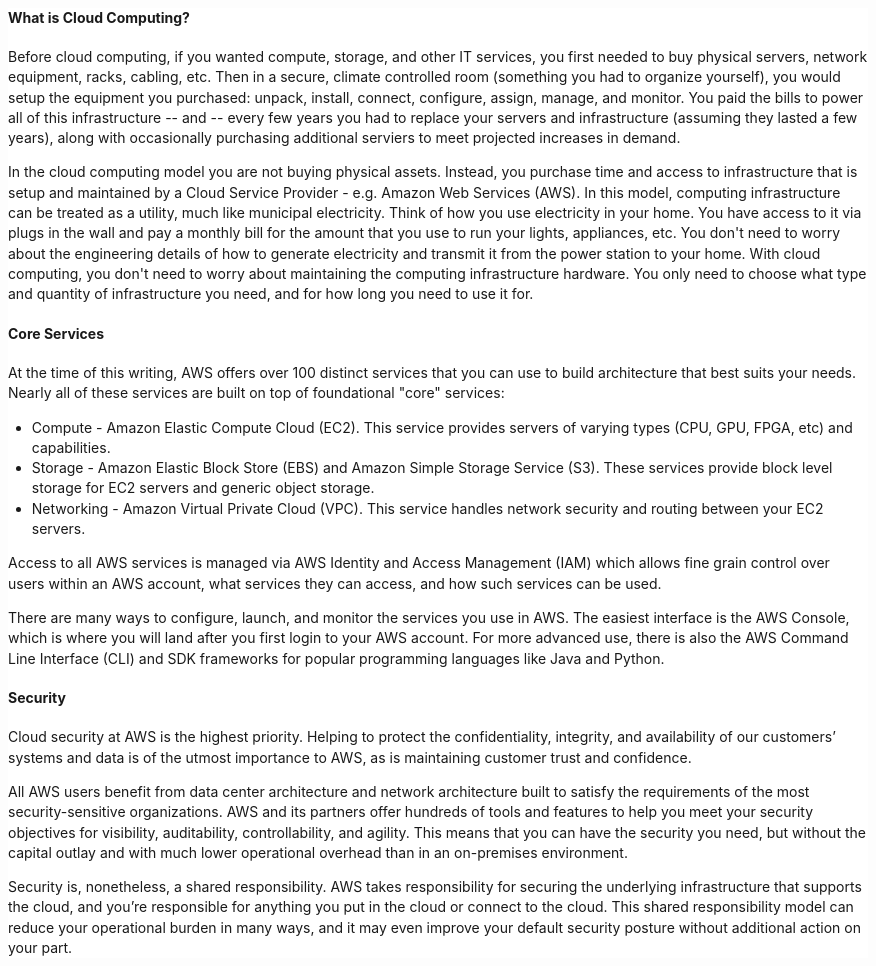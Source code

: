 #### What is Cloud Computing?

Before cloud computing, if you wanted compute, storage, and other IT services, you first needed to buy physical servers, network equipment, racks, cabling, etc.  Then in a secure, climate controlled room (something you had to organize yourself), you would setup the equipment you purchased: unpack, install, connect, configure, assign, manage, and monitor.  You paid the bills to power all of this infrastructure -- and -- every few years you had to replace your servers and infrastructure (assuming they lasted a few years), along with occasionally purchasing additional serviers to meet projected increases in demand.

In the cloud computing model you are not buying physical assets.  Instead, you purchase time and access to infrastructure that is setup and maintained by a Cloud Service Provider - e.g. Amazon Web Services (AWS).  In this model, computing infrastructure can be treated as a utility, much like municipal electricity.  Think of how you use electricity in your home.  You have access to it via plugs in the wall and pay a monthly bill for the amount that you use to run your lights, appliances, etc.  You don't need to worry about the engineering details of how to generate electricity and transmit it from the power station to your home.  With cloud computing, you don't need to worry about maintaining the computing infrastructure hardware.  You only need to choose what type and quantity of infrastructure you need, and for how long you need to use it for.

#### Core Services

At the time of this writing, AWS offers over 100 distinct services that you can use to build architecture that best suits your needs.  Nearly all of these services are built on top of foundational "core" services:

- Compute - Amazon Elastic Compute Cloud (EC2).  This service provides servers of varying types (CPU, GPU, FPGA, etc) and capabilities.
- Storage - Amazon Elastic Block Store (EBS) and Amazon Simple Storage Service (S3).  These services provide block level storage for EC2 servers and generic object storage.
- Networking - Amazon Virtual Private Cloud (VPC).  This service handles network security and routing between your EC2 servers.

Access to all AWS services is managed via AWS Identity and Access Management (IAM) which allows fine grain control over users within an AWS account, what services they can access, and how such services can be used.

There are many ways to configure, launch, and monitor the services you use in AWS.  The easiest interface is the AWS Console, which is where you will land after you first login to your AWS account.  For more advanced use, there is also the AWS Command Line Interface (CLI) and SDK frameworks for popular programming languages like Java and Python.

#### Security

Cloud security at AWS is the highest priority. Helping to protect the confidentiality, integrity, and availability of our customers’ systems and data is of the utmost importance to AWS, as is maintaining customer trust and confidence.

All AWS users benefit from data center architecture and network architecture built to satisfy the requirements of the most security-sensitive organizations. AWS and its partners offer hundreds of tools and features to help you meet your security objectives for visibility, auditability, controllability, and agility. This means that you can have the security you need, but without the capital outlay and with much lower operational overhead than in an on-premises environment.

Security is, nonetheless, a shared responsibility. AWS takes responsibility for securing the underlying infrastructure that supports the cloud, and you’re responsible for anything you put in the cloud or connect to the cloud. This shared responsibility model can reduce your operational burden in many ways, and it may even improve your default security posture without additional action on your part.

